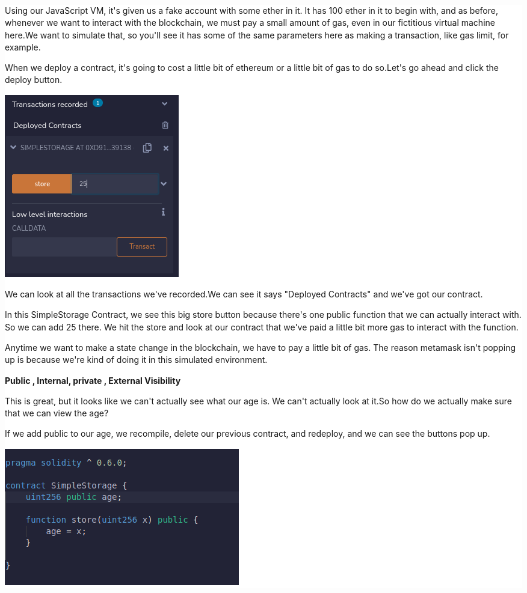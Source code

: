 
Using our JavaScript VM, it's given us a fake account with some ether in it. It has 100 ether in it to begin with, and as before, whenever we want to interact with the blockchain, we must pay a small amount of gas, even in our fictitious virtual machine here.We want to simulate that, so you'll see it has some of the same parameters here as making a transaction, like gas limit, for example.

When we deploy a contract, it's going to cost a little bit of ethereum or a little bit of gas to do so.Let's go ahead and click the deploy button.

![deploy_contract2](Images/c8.png)

We can look at all the transactions we've recorded.We can see it says "Deployed Contracts" and we've got our contract.

In this SimpleStorage Contract, we see this big store button because there's one public function that we can actually interact with. So we can add 25 there. We hit the store and look at our contract that we've paid a little bit more gas to interact with the function.

Anytime we want to make a state change in the blockchain, we have to pay a little bit of gas. The reason metamask isn't popping up is because we're kind of doing it in this simulated environment.

**Public , Internal, private , External Visibility**

This is great, but it looks like we can't actually see what our age is. We can't actually look at it.So how do we actually make sure that we can view the age?

If we add public to our age, we recompile, delete our previous contract, and redeploy, and we can see the buttons pop up.

![redeploy1](Images/c9.png)
